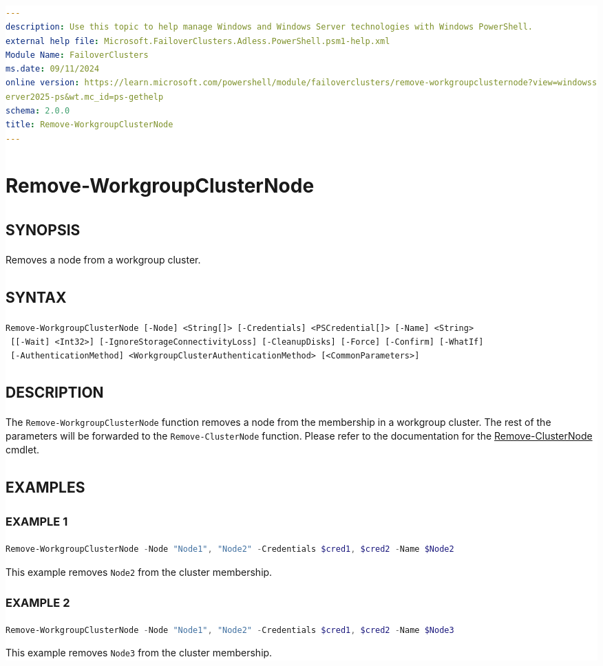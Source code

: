 ```yaml
---
description: Use this topic to help manage Windows and Windows Server technologies with Windows PowerShell.
external help file: Microsoft.FailoverClusters.Adless.PowerShell.psm1-help.xml
Module Name: FailoverClusters
ms.date: 09/11/2024
online version: https://learn.microsoft.com/powershell/module/failoverclusters/remove-workgroupclusternode?view=windowsserver2025-ps&wt.mc_id=ps-gethelp
schema: 2.0.0
title: Remove-WorkgroupClusterNode
---
```


# Remove-WorkgroupClusterNode

## SYNOPSIS
Removes a node from a workgroup cluster.

## SYNTAX

```
Remove-WorkgroupClusterNode [-Node] <String[]> [-Credentials] <PSCredential[]> [-Name] <String>
 [[-Wait] <Int32>] [-IgnoreStorageConnectivityLoss] [-CleanupDisks] [-Force] [-Confirm] [-WhatIf]
 [-AuthenticationMethod] <WorkgroupClusterAuthenticationMethod> [<CommonParameters>]
```

## DESCRIPTION

The `Remove-WorkgroupClusterNode` function removes a node from the membership in a workgroup
cluster. The rest of the parameters will be forwarded to the `Remove-ClusterNode` function. Please
refer to the documentation for the
[Remove-ClusterNode](/powershell/module/failoverclusters/remove-clusternode) cmdlet.

## EXAMPLES

### EXAMPLE 1

```powershell
Remove-WorkgroupClusterNode -Node "Node1", "Node2" -Credentials $cred1, $cred2 -Name $Node2
```

This example removes `Node2` from the cluster membership.

### EXAMPLE 2

```powershell
Remove-WorkgroupClusterNode -Node "Node1", "Node2" -Credentials $cred1, $cred2 -Name $Node3
```

This example removes `Node3` from the cluster membership.

